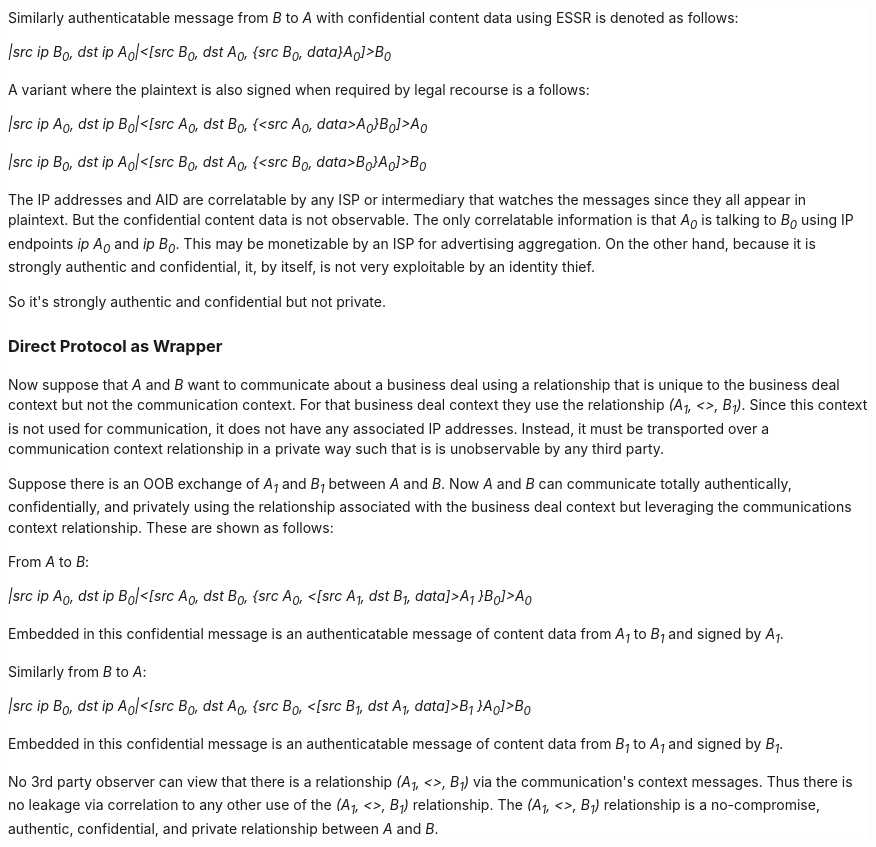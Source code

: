 Similarly authenticatable message from *B* to *A* with confidential content data using ESSR is denoted as follows:  

*|src ip B<sub>0</sub>, dst ip A<sub>0</sub>|<[src B<sub>0</sub>, dst A<sub>0</sub>, {src B<sub>0</sub>, data}A<sub>0</sub>]>B<sub>0</sub>*

A variant where the plaintext is also signed when required by legal recourse is a follows:

*|src ip A<sub>0</sub>, dst ip B<sub>0</sub>|<[src A<sub>0</sub>, dst B<sub>0</sub>, {<src A<sub>0</sub>, data>A<sub>0</sub>}B<sub>0</sub>]>A<sub>0</sub>*


*|src ip B<sub>0</sub>, dst ip A<sub>0</sub>|<[src B<sub>0</sub>, dst A<sub>0</sub>, {<src B<sub>0</sub>, data>B<sub>0</sub>}A<sub>0</sub>]>B<sub>0</sub>*


The IP addresses and AID are correlatable by any ISP or intermediary that watches the messages since they all appear in plaintext. But the confidential content data is not observable. The only correlatable information is that *A<sub>0</sub>* is talking to *B<sub>0</sub>* using IP endpoints *ip A<sub>0</sub>* and *ip B<sub>0</sub>*. This may be monetizable by an ISP for advertising aggregation. On the other hand, because it is strongly authentic and confidential, it, by itself, is not very exploitable by an identity thief. 

So it's strongly authentic and confidential but not private.

### Direct Protocol as Wrapper

Now suppose that *A* and *B* want to communicate about a business deal using a relationship that is unique to the business deal context but not the communication context.
For that business deal context they use the relationship *(A<sub>1</sub>, <>, B<sub>1</sub>)*. Since this context is not used for communication, it does not have any associated IP addresses. Instead, it must be transported over a communication context relationship in a private way such that is is unobservable by any third party.

Suppose there is an OOB exchange of *A<sub>1</sub>* and *B<sub>1</sub>* between *A* and *B*. Now *A* and *B* can communicate totally authentically, confidentially, and privately using the relationship associated with the business deal context but leveraging the communications context relationship. These are shown as follows:

From *A* to *B*:

*|src ip A<sub>0</sub>, dst ip B<sub>0</sub>|<[src A<sub>0</sub>, dst B<sub>0</sub>, {src A<sub>0</sub>, <[src A<sub>1</sub>, dst B<sub>1</sub>, data]>A<sub>1</sub> }B<sub>0</sub>]>A<sub>0</sub>*

Embedded in this confidential message is an authenticatable message of content data from *A<sub>1</sub>* to *B<sub>1</sub>* and signed by *A<sub>1</sub>*.

Similarly from *B* to *A*:

*|src ip B<sub>0</sub>, dst ip A<sub>0</sub>|<[src B<sub>0</sub>, dst A<sub>0</sub>, {src B<sub>0</sub>, <[src B<sub>1</sub>, dst A<sub>1</sub>, data]>B<sub>1</sub> }A<sub>0</sub>]>B<sub>0</sub>*

Embedded in this confidential message is an authenticatable message of content data from *B<sub>1</sub>* to *A<sub>1</sub>* and signed by *B<sub>1</sub>*.


No 3rd party observer can view that there is a relationship *(A<sub>1</sub>, <>, B<sub>1</sub>)* via the communication's context messages. Thus there is no leakage via correlation to any other use of the *(A<sub>1</sub>, <>, B<sub>1</sub>)* relationship. The *(A<sub>1</sub>, <>, B<sub>1</sub>)* relationship is a no-compromise, authentic, confidential, and private relationship between *A* and *B*. 
